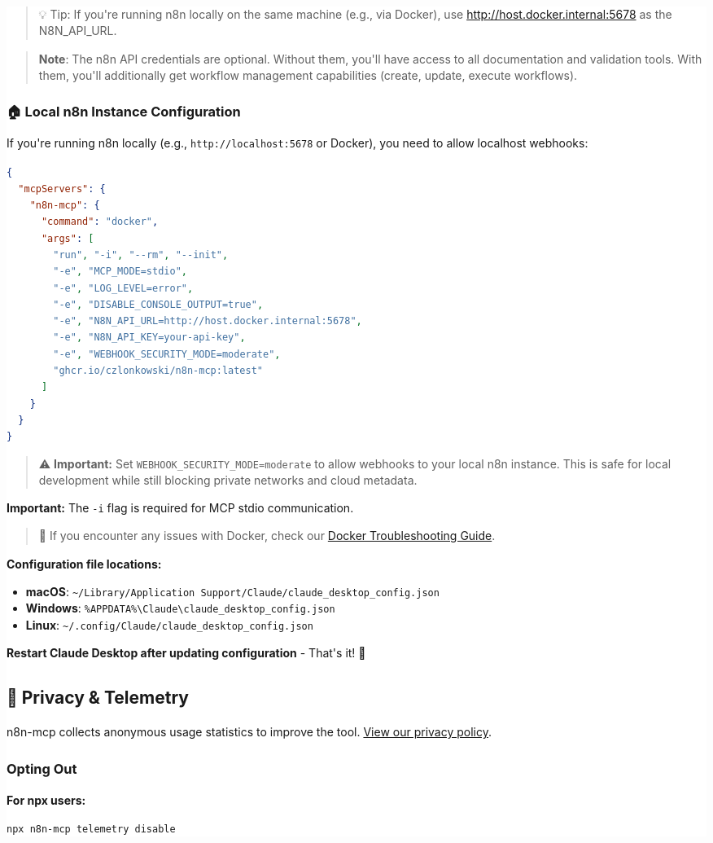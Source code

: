 >💡 Tip: If you're running n8n locally on the same machine (e.g., via Docker), use http://host.docker.internal:5678 as the N8N_API_URL.

> **Note**: The n8n API credentials are optional. Without them, you'll have access to all documentation and validation tools. With them, you'll additionally get workflow management capabilities (create, update, execute workflows).

### 🏠 Local n8n Instance Configuration

If you're running n8n locally (e.g., `http://localhost:5678` or Docker), you need to allow localhost webhooks:

```json
{
  "mcpServers": {
    "n8n-mcp": {
      "command": "docker",
      "args": [
        "run", "-i", "--rm", "--init",
        "-e", "MCP_MODE=stdio",
        "-e", "LOG_LEVEL=error",
        "-e", "DISABLE_CONSOLE_OUTPUT=true",
        "-e", "N8N_API_URL=http://host.docker.internal:5678",
        "-e", "N8N_API_KEY=your-api-key",
        "-e", "WEBHOOK_SECURITY_MODE=moderate",
        "ghcr.io/czlonkowski/n8n-mcp:latest"
      ]
    }
  }
}
```

> ⚠️ **Important:** Set `WEBHOOK_SECURITY_MODE=moderate` to allow webhooks to your local n8n instance. This is safe for local development while still blocking private networks and cloud metadata.

**Important:** The `-i` flag is required for MCP stdio communication.

> 🔧 If you encounter any issues with Docker, check our [Docker Troubleshooting Guide](./docs/DOCKER_TROUBLESHOOTING.md).

**Configuration file locations:**
- **macOS**: `~/Library/Application Support/Claude/claude_desktop_config.json`
- **Windows**: `%APPDATA%\Claude\claude_desktop_config.json`
- **Linux**: `~/.config/Claude/claude_desktop_config.json`

**Restart Claude Desktop after updating configuration** - That's it! 🎉

## 🔐 Privacy & Telemetry

n8n-mcp collects anonymous usage statistics to improve the tool. [View our privacy policy](./PRIVACY.md).

### Opting Out

**For npx users:**
```bash
npx n8n-mcp telemetry disable
```
